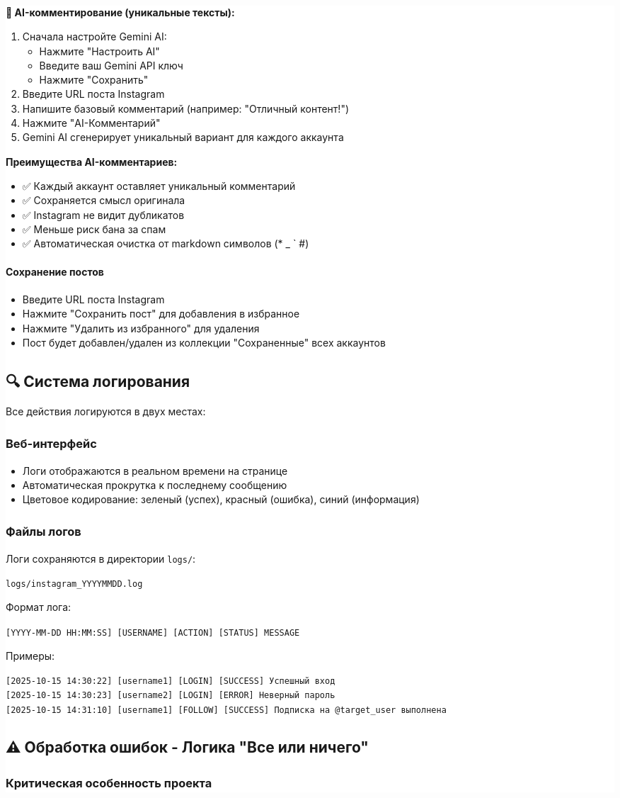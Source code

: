 **🤖 AI-комментирование (уникальные тексты):**
1. Сначала настройте Gemini AI:
   - Нажмите "Настроить AI"
   - Введите ваш Gemini API ключ
   - Нажмите "Сохранить"
2. Введите URL поста Instagram
3. Напишите базовый комментарий (например: "Отличный контент!")
4. Нажмите "AI-Комментарий"
5. Gemini AI сгенерирует уникальный вариант для каждого аккаунта

**Преимущества AI-комментариев:**
- ✅ Каждый аккаунт оставляет уникальный комментарий
- ✅ Сохраняется смысл оригинала
- ✅ Instagram не видит дубликатов
- ✅ Меньше риск бана за спам
- ✅ Автоматическая очистка от markdown символов (* _ ` #)

#### Сохранение постов
- Введите URL поста Instagram
- Нажмите "Сохранить пост" для добавления в избранное
- Нажмите "Удалить из избранного" для удаления
- Пост будет добавлен/удален из коллекции "Сохраненные" всех аккаунтов

## 🔍 Система логирования

Все действия логируются в двух местах:

### Веб-интерфейс
- Логи отображаются в реальном времени на странице
- Автоматическая прокрутка к последнему сообщению
- Цветовое кодирование: зеленый (успех), красный (ошибка), синий (информация)

### Файлы логов
Логи сохраняются в директории `logs/`:
```
logs/instagram_YYYYMMDD.log
```

Формат лога:
```
[YYYY-MM-DD HH:MM:SS] [USERNAME] [ACTION] [STATUS] MESSAGE
```

Примеры:
```
[2025-10-15 14:30:22] [username1] [LOGIN] [SUCCESS] Успешный вход
[2025-10-15 14:30:23] [username2] [LOGIN] [ERROR] Неверный пароль
[2025-10-15 14:31:10] [username1] [FOLLOW] [SUCCESS] Подписка на @target_user выполнена
```

## ⚠️ Обработка ошибок - Логика "Все или ничего"

### Критическая особенность проекта
